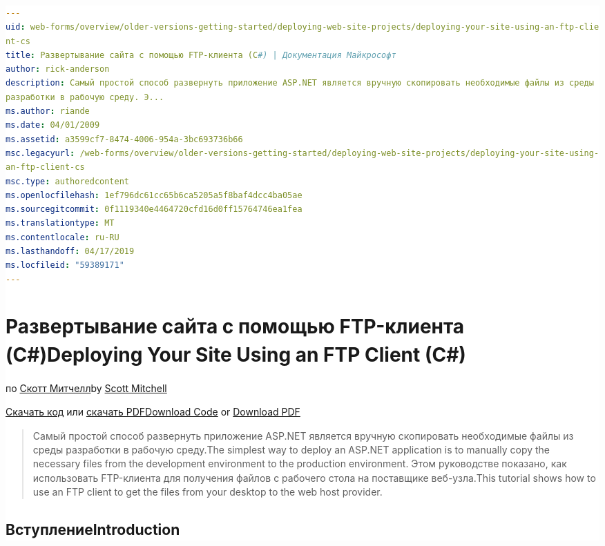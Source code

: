 ```yaml
---
uid: web-forms/overview/older-versions-getting-started/deploying-web-site-projects/deploying-your-site-using-an-ftp-client-cs
title: Развертывание сайта с помощью FTP-клиента (C#) | Документация Майкрософт
author: rick-anderson
description: Самый простой способ развернуть приложение ASP.NET является вручную скопировать необходимые файлы из среды разработки в рабочую среду. Э...
ms.author: riande
ms.date: 04/01/2009
ms.assetid: a3599cf7-8474-4006-954a-3bc693736b66
msc.legacyurl: /web-forms/overview/older-versions-getting-started/deploying-web-site-projects/deploying-your-site-using-an-ftp-client-cs
msc.type: authoredcontent
ms.openlocfilehash: 1ef796dc61cc65b6ca5205a5f8baf4dcc4ba05ae
ms.sourcegitcommit: 0f1119340e4464720cfd16d0ff15764746ea1fea
ms.translationtype: MT
ms.contentlocale: ru-RU
ms.lasthandoff: 04/17/2019
ms.locfileid: "59389171"
---
```

# <a name="deploying-your-site-using-an-ftp-client-c"></a><span data-ttu-id="bd01c-104">Развертывание сайта с помощью FTP-клиента (C#)</span><span class="sxs-lookup"><span data-stu-id="bd01c-104">Deploying Your Site Using an FTP Client (C#)</span></span>

<span data-ttu-id="bd01c-105">по [Скотт Митчелл](https://twitter.com/ScottOnWriting)</span><span class="sxs-lookup"><span data-stu-id="bd01c-105">by [Scott Mitchell](https://twitter.com/ScottOnWriting)</span></span>

<span data-ttu-id="bd01c-106">[Скачать код](http://download.microsoft.com/download/4/5/F/45F815EC-8B0E-46D3-9FB8-2DC015CCA306/ASPNET_Hosting_Tutorial_03_CS.zip) или [скачать PDF](http://download.microsoft.com/download/E/8/9/E8920AE6-D441-41A7-8A77-9EF8FF970D8B/aspnet_tutorial03_DeployingViaFTP_cs.pdf)</span><span class="sxs-lookup"><span data-stu-id="bd01c-106">[Download Code](http://download.microsoft.com/download/4/5/F/45F815EC-8B0E-46D3-9FB8-2DC015CCA306/ASPNET_Hosting_Tutorial_03_CS.zip) or [Download PDF](http://download.microsoft.com/download/E/8/9/E8920AE6-D441-41A7-8A77-9EF8FF970D8B/aspnet_tutorial03_DeployingViaFTP_cs.pdf)</span></span>

> <span data-ttu-id="bd01c-107">Самый простой способ развернуть приложение ASP.NET является вручную скопировать необходимые файлы из среды разработки в рабочую среду.</span><span class="sxs-lookup"><span data-stu-id="bd01c-107">The simplest way to deploy an ASP.NET application is to manually copy the necessary files from the development environment to the production environment.</span></span> <span data-ttu-id="bd01c-108">Этом руководстве показано, как использовать FTP-клиента для получения файлов с рабочего стола на поставщике веб-узла.</span><span class="sxs-lookup"><span data-stu-id="bd01c-108">This tutorial shows how to use an FTP client to get the files from your desktop to the web host provider.</span></span>


## <a name="introduction"></a><span data-ttu-id="bd01c-109">Вступление</span><span class="sxs-lookup"><span data-stu-id="bd01c-109">Introduction</span></span>
